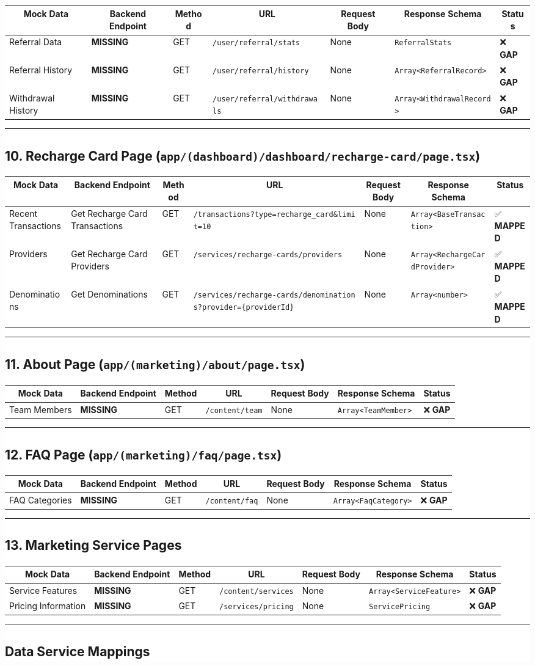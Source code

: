 | Mock Data | Backend Endpoint | Method | URL | Request Body | Response Schema | Status |
|-----------|------------------|---------|-----|---------------|-----------------|---------|
| Referral Data | **MISSING** | GET | `/user/referral/stats` | None | `ReferralStats` | ❌ **GAP** |
| Referral History | **MISSING** | GET | `/user/referral/history` | None | `Array<ReferralRecord>` | ❌ **GAP** |
| Withdrawal History | **MISSING** | GET | `/user/referral/withdrawals` | None | `Array<WithdrawalRecord>` | ❌ **GAP** |

---

## 10. Recharge Card Page (`app/(dashboard)/dashboard/recharge-card/page.tsx`)

| Mock Data | Backend Endpoint | Method | URL | Request Body | Response Schema | Status |
|-----------|------------------|---------|-----|---------------|-----------------|---------|
| Recent Transactions | Get Recharge Card Transactions | GET | `/transactions?type=recharge_card&limit=10` | None | `Array<BaseTransaction>` | ✅ **MAPPED** |
| Providers | Get Recharge Card Providers | GET | `/services/recharge-cards/providers` | None | `Array<RechargeCardProvider>` | ✅ **MAPPED** |
| Denominations | Get Denominations | GET | `/services/recharge-cards/denominations?provider={providerId}` | None | `Array<number>` | ✅ **MAPPED** |

---

## 11. About Page (`app/(marketing)/about/page.tsx`)

| Mock Data | Backend Endpoint | Method | URL | Request Body | Response Schema | Status |
|-----------|------------------|---------|-----|---------------|-----------------|---------|
| Team Members | **MISSING** | GET | `/content/team` | None | `Array<TeamMember>` | ❌ **GAP** |

---

## 12. FAQ Page (`app/(marketing)/faq/page.tsx`)

| Mock Data | Backend Endpoint | Method | URL | Request Body | Response Schema | Status |
|-----------|------------------|---------|-----|---------------|-----------------|---------|
| FAQ Categories | **MISSING** | GET | `/content/faq` | None | `Array<FaqCategory>` | ❌ **GAP** |

---

## 13. Marketing Service Pages

| Mock Data | Backend Endpoint | Method | URL | Request Body | Response Schema | Status |
|-----------|------------------|---------|-----|---------------|-----------------|---------|
| Service Features | **MISSING** | GET | `/content/services` | None | `Array<ServiceFeature>` | ❌ **GAP** |
| Pricing Information | **MISSING** | GET | `/services/pricing` | None | `ServicePricing` | ❌ **GAP** |

---

## Data Service Mappings
